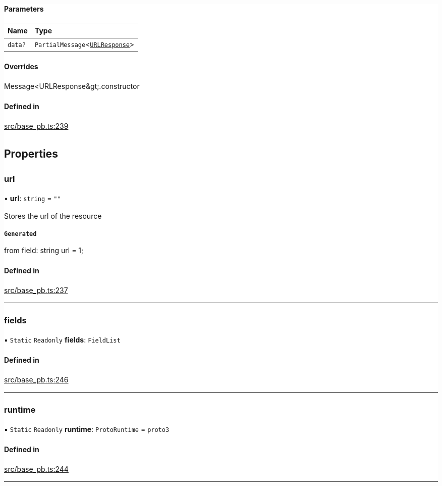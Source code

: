 #### Parameters

| Name | Type |
| :------ | :------ |
| `data?` | `PartialMessage`<[`URLResponse`](URLResponse.md)\> |

#### Overrides

Message&lt;URLResponse\&gt;.constructor

#### Defined in

[src/base_pb.ts:239](https://github.com/TCUBEAI-TECHNOLOGIES-PRIVATE-LIMITED/ts-sdk/blob/85a94f2/src/base_pb.ts#L239)

## Properties

### url

• **url**: `string` = `""`

Stores the url of the resource

**`Generated`**

from field: string url = 1;

#### Defined in

[src/base_pb.ts:237](https://github.com/TCUBEAI-TECHNOLOGIES-PRIVATE-LIMITED/ts-sdk/blob/85a94f2/src/base_pb.ts#L237)

___

### fields

▪ `Static` `Readonly` **fields**: `FieldList`

#### Defined in

[src/base_pb.ts:246](https://github.com/TCUBEAI-TECHNOLOGIES-PRIVATE-LIMITED/ts-sdk/blob/85a94f2/src/base_pb.ts#L246)

___

### runtime

▪ `Static` `Readonly` **runtime**: `ProtoRuntime` = `proto3`

#### Defined in

[src/base_pb.ts:244](https://github.com/TCUBEAI-TECHNOLOGIES-PRIVATE-LIMITED/ts-sdk/blob/85a94f2/src/base_pb.ts#L244)

___
